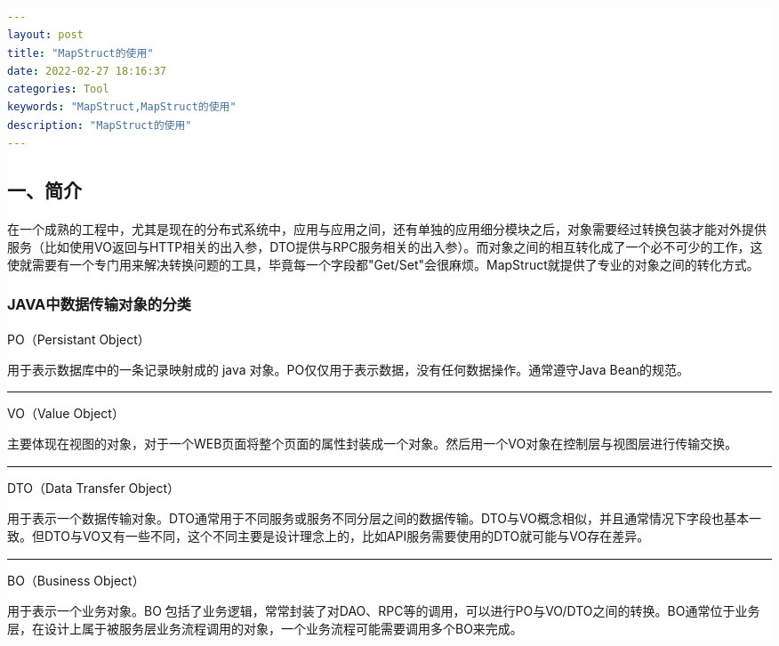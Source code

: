 ```yaml
---
layout: post
title: "MapStruct的使用"
date: 2022-02-27 18:16:37
categories: Tool
keywords: "MapStruct,MapStruct的使用"
description: "MapStruct的使用"
---
```


## 一、简介

​	在一个成熟的工程中，尤其是现在的分布式系统中，应用与应用之间，还有单独的应用细分模块之后，对象需要经过转换包装才能对外提供服务（比如使用VO返回与HTTP相关的出入参，DTO提供与RPC服务相关的出入参）。而对象之间的相互转化成了一个必不可少的工作，这使就需要有一个专门用来解决转换问题的工具，毕竟每一个字段都"Get/Set"会很麻烦。MapStruct就提供了专业的对象之间的转化方式。

### JAVA中数据传输对象的分类

PO（Persistant Object）

用于表示数据库中的一条记录映射成的 java 对象。PO仅仅用于表示数据，没有任何数据操作。通常遵守Java Bean的规范。

---

VO（Value Object）

主要体现在视图的对象，对于一个WEB页面将整个页面的属性封装成一个对象。然后用一个VO对象在控制层与视图层进行传输交换。

---

DTO（Data Transfer Object）

用于表示一个数据传输对象。DTO通常用于不同服务或服务不同分层之间的数据传输。DTO与VO概念相似，并且通常情况下字段也基本一致。但DTO与VO又有一些不同，这个不同主要是设计理念上的，比如API服务需要使用的DTO就可能与VO存在差异。

---

BO（Business Object）

用于表示一个业务对象。BO 包括了业务逻辑，常常封装了对DAO、RPC等的调用，可以进行PO与VO/DTO之间的转换。BO通常位于业务层，在设计上属于被服务层业务流程调用的对象，一个业务流程可能需要调用多个BO来完成。

